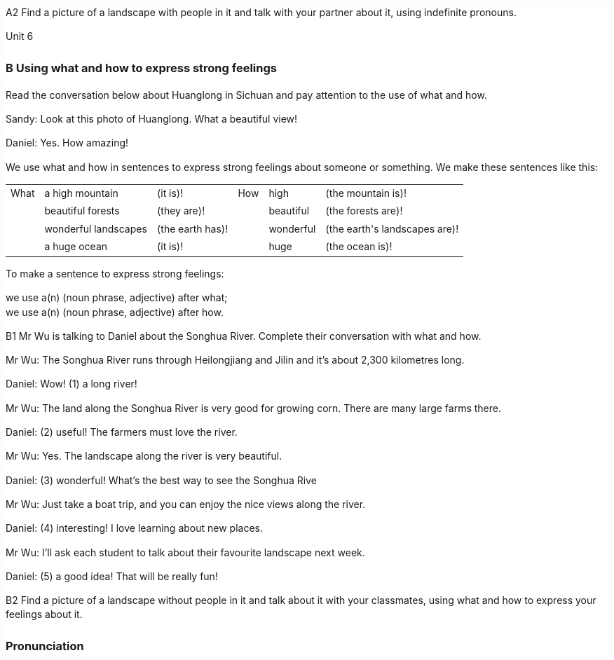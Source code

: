 
A2   Find a picture of a landscape with people in it and talk with your partner about it, using indefinite pronouns.  

Unit 6  

### B Using what and how to express strong feelings

Read the conversation below about Huanglong in Sichuan and pay attention to the use of what and how.  

Sandy:	 Look at this photo of Huanglong. What a beautiful view!  

Daniel:	 Yes. How amazing!  

  

We use what and how in sentences to express strong feelings about someone or something. We make these sentences like this:  

<html><body><table><tr><td rowspan="4">What</td><td>a high mountain</td><td>(it is)!</td><td rowspan="4">How</td><td>high</td><td>(the mountain is)!</td></tr><tr><td>beautiful forests</td><td>(they are)!</td><td>beautiful</td><td>(the forests are)!</td></tr><tr><td>wonderful landscapes</td><td>(the earth has)!</td><td>wonderful</td><td>(the earth's landscapes are)!</td></tr><tr><td>a huge ocean</td><td>(it is)!</td><td>huge</td><td>(the ocean is)!</td></tr></table></body></html>  

To make a sentence to express strong feelings:  

  

we use a(n) (noun phrase, adjective) after what;   
we use a(n) (noun phrase, adjective) after how.  

B1   Mr Wu is talking to Daniel about the Songhua River. Complete their conversation with what and how.  

Mr Wu:	 The Songhua River runs through Heilongjiang and Jilin and it’s about 2,300 kilometres long.  

Daniel:	 Wow! (1) a long river!  

Mr Wu:	 The land along the Songhua River is very good for growing corn. There are many large farms there.  

Daniel: (2) useful! The farmers must love the river.  

Mr Wu:	 Yes. The landscape along the river is very beautiful.  

Daniel: (3) wonderful! What’s the best way to see the Songhua Rive  

Mr Wu:	 Just take a boat trip, and you can enjoy the nice views along the river.  

Daniel: (4) interesting! I love learning about new places.  

Mr Wu:	 I’ll ask each student to talk about their favourite landscape next week.  

Daniel: (5) a good idea! That will be really fun!  

B2 Find a picture of a landscape without people in it and talk about it with your classmates, using what and how to express your feelings about it.  

### Pronunciation

